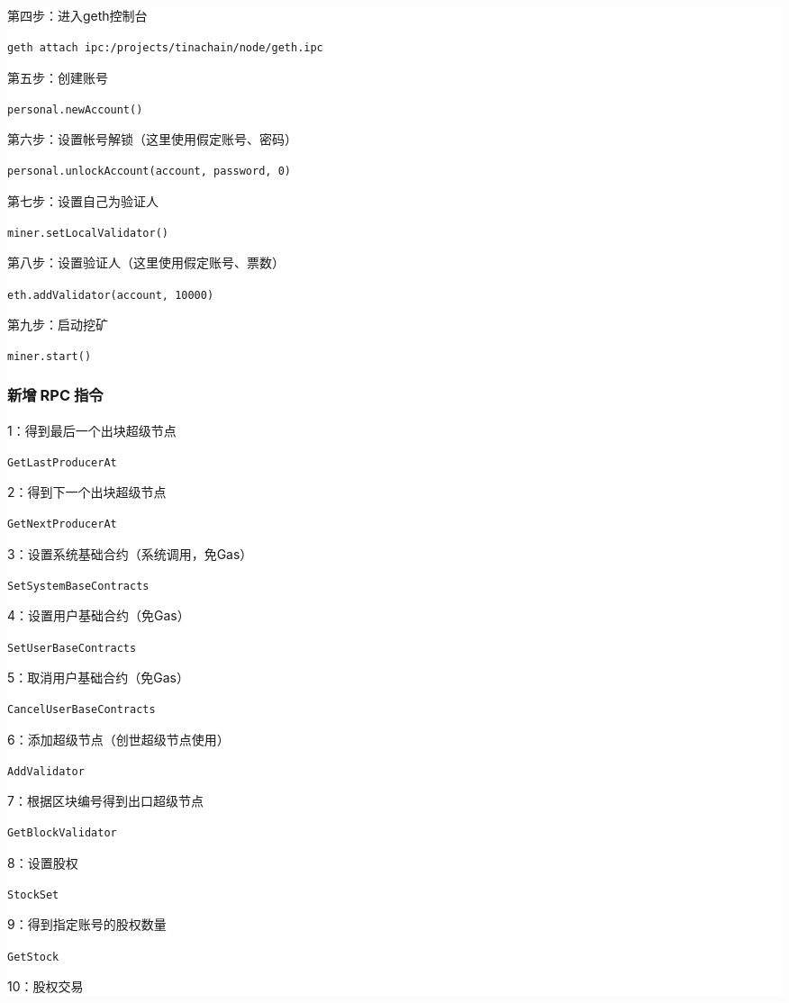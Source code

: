 
第四步：进入geth控制台

    geth attach ipc:/projects/tinachain/node/geth.ipc

第五步：创建账号

    personal.newAccount()


第六步：设置帐号解锁（这里使用假定账号、密码）

    personal.unlockAccount(account, password, 0)

第七步：设置自己为验证人

    miner.setLocalValidator()

第八步：设置验证人（这里使用假定账号、票数）

    eth.addValidator(account, 10000)

第九步：启动挖矿

    miner.start()
	
	
### 新增 RPC 指令

1：得到最后一个出块超级节点

    GetLastProducerAt
    
2：得到下一个出块超级节点

    GetNextProducerAt
    
3：设置系统基础合约（系统调用，免Gas）

    SetSystemBaseContracts
    
4：设置用户基础合约（免Gas）
    
    SetUserBaseContracts
    
5：取消用户基础合约（免Gas）

    CancelUserBaseContracts
    
6：添加超级节点（创世超级节点使用）
    
    AddValidator
    
7：根据区块编号得到出口超级节点

    GetBlockValidator
    
8：设置股权

    StockSet
    
9：得到指定账号的股权数量

    GetStock
    
10：股权交易
